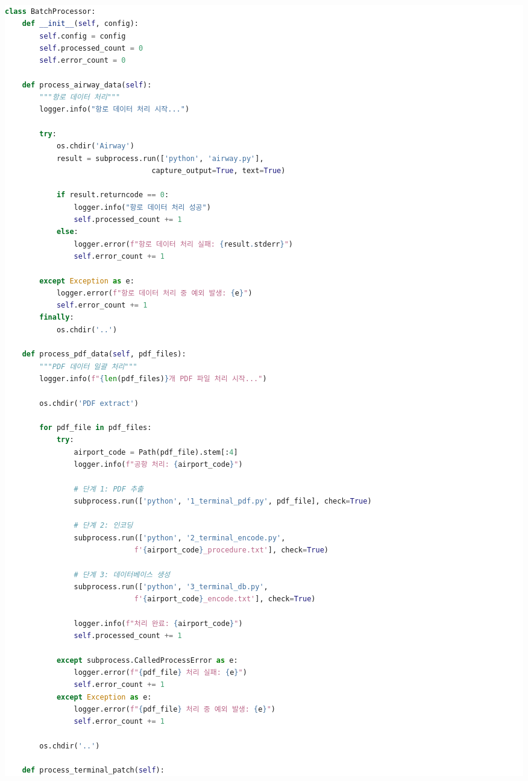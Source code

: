 ```python
class BatchProcessor:
    def __init__(self, config):
        self.config = config
        self.processed_count = 0
        self.error_count = 0
    
    def process_airway_data(self):
        """항로 데이터 처리"""
        logger.info("항로 데이터 처리 시작...")
        
        try:
            os.chdir('Airway')
            result = subprocess.run(['python', 'airway.py'], 
                                  capture_output=True, text=True)
            
            if result.returncode == 0:
                logger.info("항로 데이터 처리 성공")
                self.processed_count += 1
            else:
                logger.error(f"항로 데이터 처리 실패: {result.stderr}")
                self.error_count += 1
                
        except Exception as e:
            logger.error(f"항로 데이터 처리 중 예외 발생: {e}")
            self.error_count += 1
        finally:
            os.chdir('..')
    
    def process_pdf_data(self, pdf_files):
        """PDF 데이터 일괄 처리"""
        logger.info(f"{len(pdf_files)}개 PDF 파일 처리 시작...")
        
        os.chdir('PDF extract')
        
        for pdf_file in pdf_files:
            try:
                airport_code = Path(pdf_file).stem[:4]
                logger.info(f"공항 처리: {airport_code}")
                
                # 단계 1: PDF 추출
                subprocess.run(['python', '1_terminal_pdf.py', pdf_file], check=True)
                
                # 단계 2: 인코딩
                subprocess.run(['python', '2_terminal_encode.py', 
                              f'{airport_code}_procedure.txt'], check=True)
                
                # 단계 3: 데이터베이스 생성
                subprocess.run(['python', '3_terminal_db.py', 
                              f'{airport_code}_encode.txt'], check=True)
                
                logger.info(f"처리 완료: {airport_code}")
                self.processed_count += 1
                
            except subprocess.CalledProcessError as e:
                logger.error(f"{pdf_file} 처리 실패: {e}")
                self.error_count += 1
            except Exception as e:
                logger.error(f"{pdf_file} 처리 중 예외 발생: {e}")
                self.error_count += 1
        
        os.chdir('..')
    
    def process_terminal_patch(self):
```